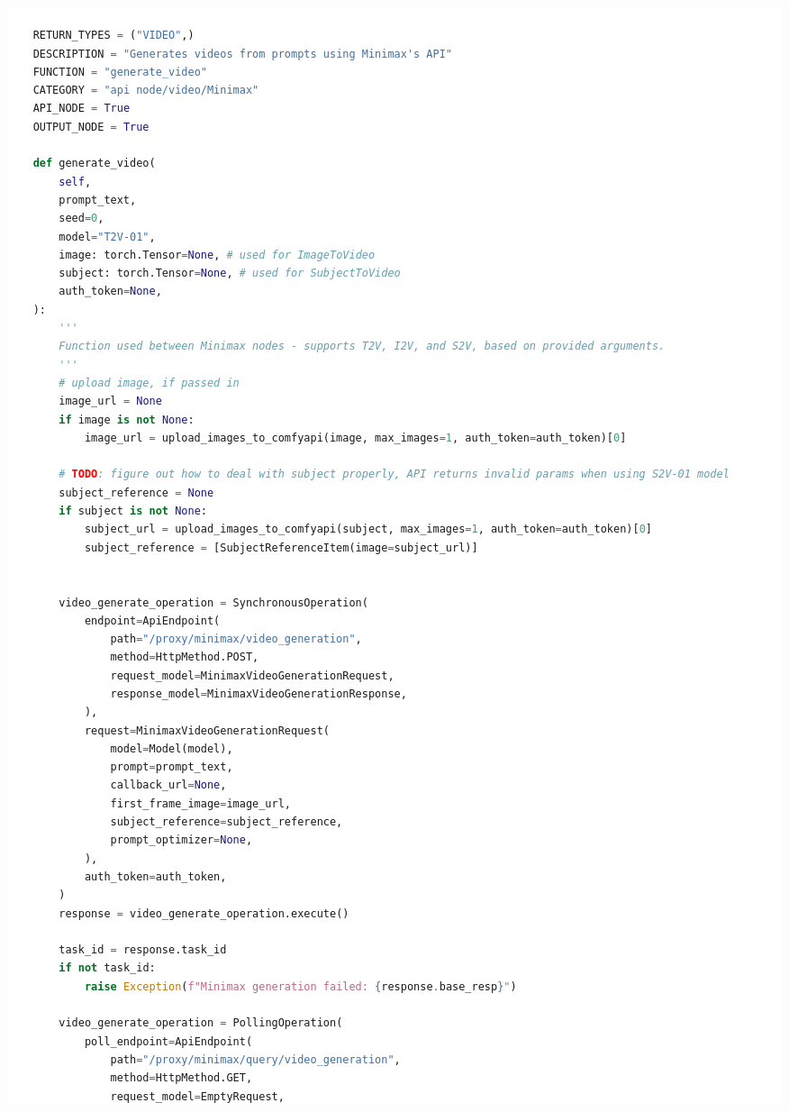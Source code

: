 ```python

    RETURN_TYPES = ("VIDEO",)
    DESCRIPTION = "Generates videos from prompts using Minimax's API"
    FUNCTION = "generate_video"
    CATEGORY = "api node/video/Minimax"
    API_NODE = True
    OUTPUT_NODE = True

    def generate_video(
        self,
        prompt_text,
        seed=0,
        model="T2V-01",
        image: torch.Tensor=None, # used for ImageToVideo
        subject: torch.Tensor=None, # used for SubjectToVideo
        auth_token=None,
    ):
        '''
        Function used between Minimax nodes - supports T2V, I2V, and S2V, based on provided arguments.
        '''
        # upload image, if passed in
        image_url = None
        if image is not None:
            image_url = upload_images_to_comfyapi(image, max_images=1, auth_token=auth_token)[0]

        # TODO: figure out how to deal with subject properly, API returns invalid params when using S2V-01 model
        subject_reference = None
        if subject is not None:
            subject_url = upload_images_to_comfyapi(subject, max_images=1, auth_token=auth_token)[0]
            subject_reference = [SubjectReferenceItem(image=subject_url)]


        video_generate_operation = SynchronousOperation(
            endpoint=ApiEndpoint(
                path="/proxy/minimax/video_generation",
                method=HttpMethod.POST,
                request_model=MinimaxVideoGenerationRequest,
                response_model=MinimaxVideoGenerationResponse,
            ),
            request=MinimaxVideoGenerationRequest(
                model=Model(model),
                prompt=prompt_text,
                callback_url=None,
                first_frame_image=image_url,
                subject_reference=subject_reference,
                prompt_optimizer=None,
            ),
            auth_token=auth_token,
        )
        response = video_generate_operation.execute()

        task_id = response.task_id
        if not task_id:
            raise Exception(f"Minimax generation failed: {response.base_resp}")

        video_generate_operation = PollingOperation(
            poll_endpoint=ApiEndpoint(
                path="/proxy/minimax/query/video_generation",
                method=HttpMethod.GET,
                request_model=EmptyRequest,
```